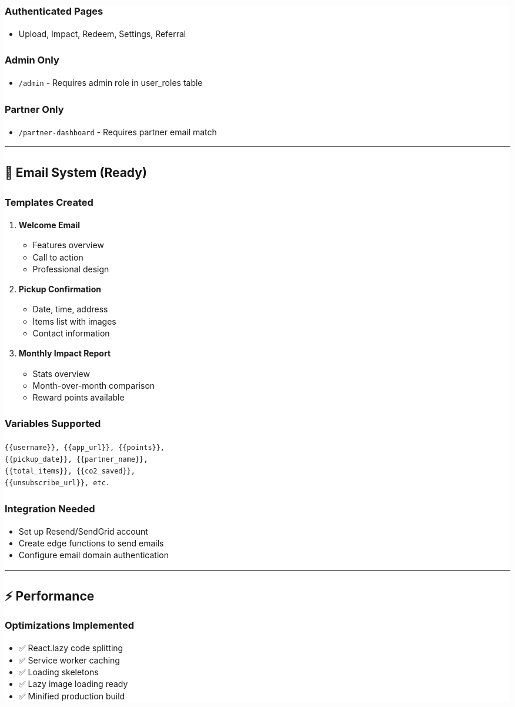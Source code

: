 ### Authenticated Pages
- Upload, Impact, Redeem, Settings, Referral

### Admin Only
- `/admin` - Requires admin role in user_roles table

### Partner Only
- `/partner-dashboard` - Requires partner email match

---

## 📧 Email System (Ready)

### Templates Created
1. **Welcome Email**
   - Features overview
   - Call to action
   - Professional design

2. **Pickup Confirmation**
   - Date, time, address
   - Items list with images
   - Contact information

3. **Monthly Impact Report**
   - Stats overview
   - Month-over-month comparison
   - Reward points available

### Variables Supported
```
{{username}}, {{app_url}}, {{points}}, 
{{pickup_date}}, {{partner_name}}, 
{{total_items}}, {{co2_saved}}, 
{{unsubscribe_url}}, etc.
```

### Integration Needed
- Set up Resend/SendGrid account
- Create edge functions to send emails
- Configure email domain authentication

---

## ⚡ Performance

### Optimizations Implemented
- ✅ React.lazy code splitting
- ✅ Service worker caching
- ✅ Loading skeletons
- ✅ Lazy image loading ready
- ✅ Minified production build
